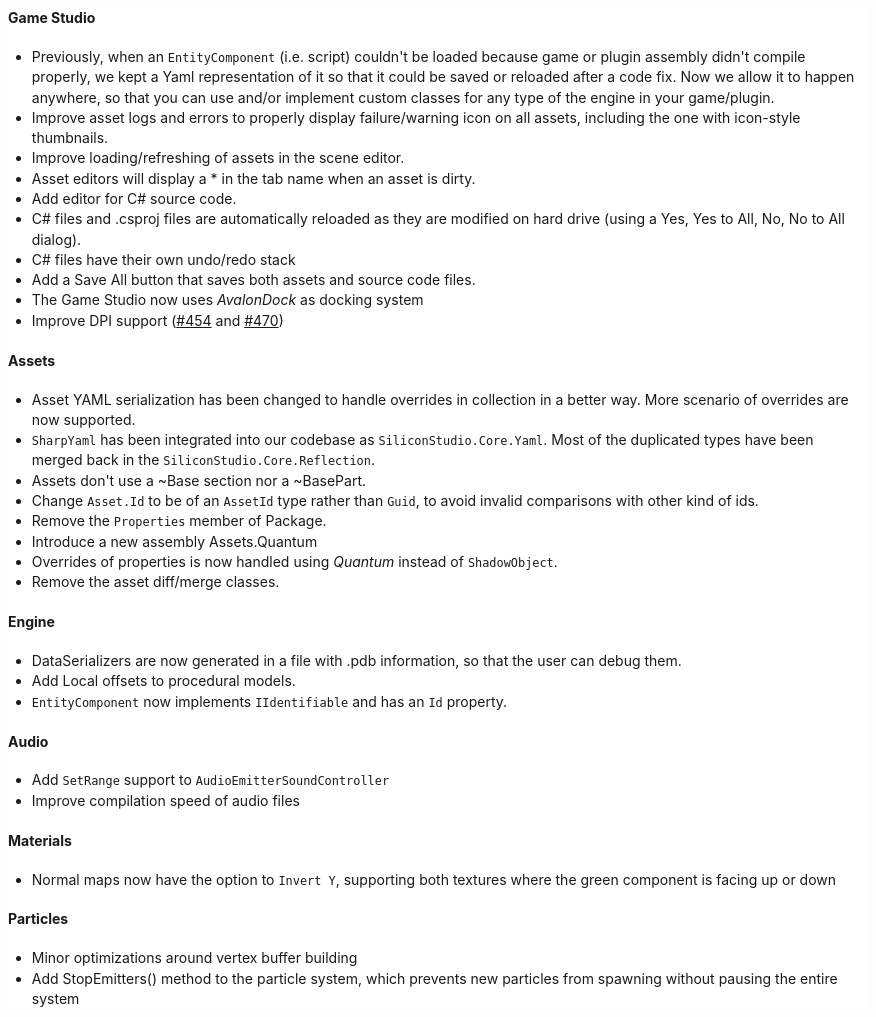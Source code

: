 #### Game Studio

* Previously, when an `EntityComponent` (i.e. script) couldn't be loaded because game or plugin assembly didn't compile properly, we kept a Yaml representation of it so that it could be saved or reloaded after a code fix. Now we allow it to happen anywhere, so that you can use and/or implement custom classes for any type of the engine in your game/plugin.
* Improve asset logs and errors to properly display failure/warning icon on all assets, including the one with icon-style thumbnails.
* Improve loading/refreshing of assets in the scene editor.
* Asset editors will display a * in the tab name when an asset is dirty.
* Add editor for C# source code.
* C# files and .csproj files are automatically reloaded as they are modified on hard drive (using a Yes, Yes to All, No, No to All dialog).
* C# files have their own undo/redo stack
* Add a Save All button that saves both assets and source code files.
* The Game Studio now uses _AvalonDock_ as docking system
* Improve DPI support ([#454](https://github.com/SiliconStudio/xenko/issues/454) and [#470](https://github.com/SiliconStudio/xenko/issues/470))

#### Assets

* Asset YAML serialization has been changed to handle overrides in collection in a better way. More scenario of overrides are now supported.
* `SharpYaml` has been integrated into our codebase as `SiliconStudio.Core.Yaml`. Most of the duplicated types have been merged back in the `SiliconStudio.Core.Reflection`.
* Assets don't use a ~Base section nor a ~BasePart.
* Change `Asset.Id` to be of an `AssetId` type rather than `Guid`, to avoid invalid comparisons with other kind of ids.
* Remove the `Properties` member of Package.
* Introduce a new assembly Assets.Quantum 
* Overrides of properties is now handled using _Quantum_ instead of `ShadowObject`.
* Remove the asset diff/merge classes.

#### Engine

* DataSerializers are now generated in a file with .pdb information, so that the user can debug them.
* Add Local offsets to procedural models.
* `EntityComponent` now implements `IIdentifiable` and has an `Id` property.

#### Audio

* Add `SetRange` support to `AudioEmitterSoundController`
* Improve compilation speed of audio files

#### Materials

* Normal maps now have the option to `Invert Y`, supporting both textures where the green component is facing up or down

#### Particles

* Minor optimizations around vertex buffer building
* Add StopEmitters() method to the particle system, which prevents new particles from spawning without pausing the entire system
